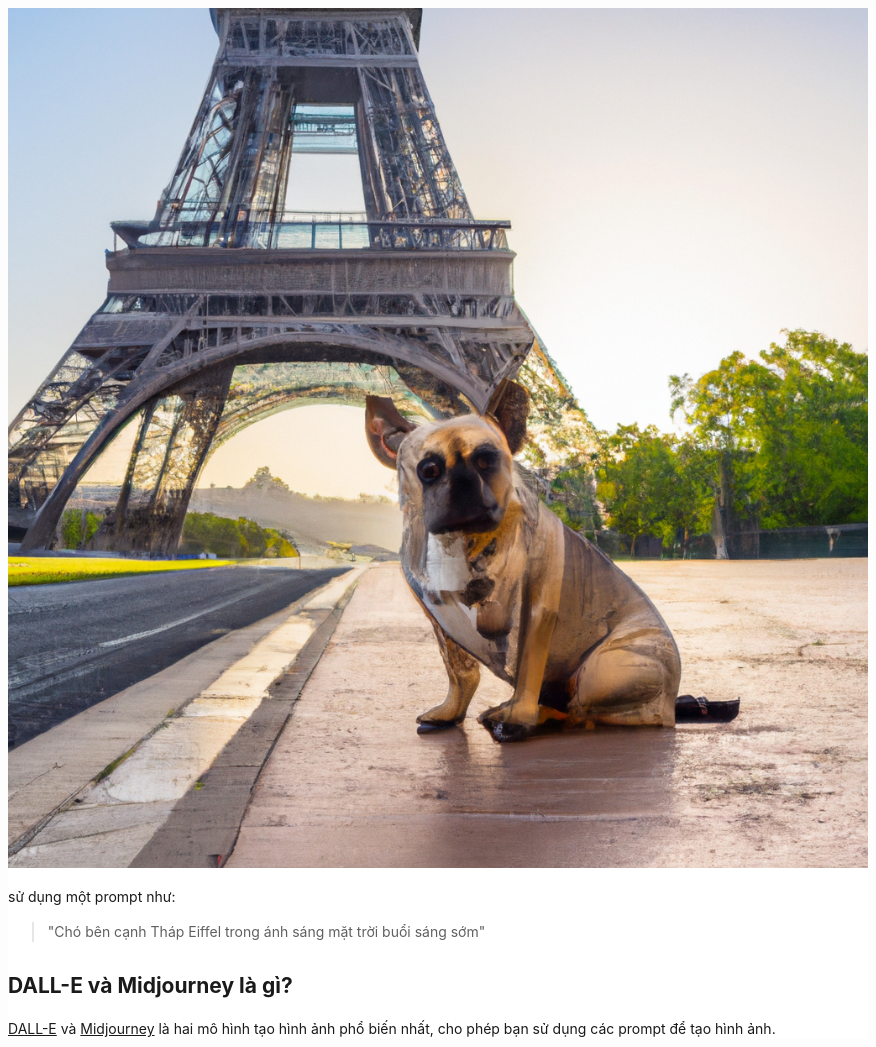 ![Startup Edu4All, lớp học về các công trình kiến trúc, Tháp Eiffel](../../../translated_images/startup.94d6b79cc4bb3f5afbf6e2ddfcf309aa5d1e256b5f30cc41d252024eaa9cc5dc.vi.png)

sử dụng một prompt như:

> "Chó bên cạnh Tháp Eiffel trong ánh sáng mặt trời buổi sáng sớm"

## DALL-E và Midjourney là gì?

[DALL-E](https://openai.com/dall-e-2?WT.mc_id=academic-105485-koreyst) và [Midjourney](https://www.midjourney.com/?WT.mc_id=academic-105485-koreyst) là hai mô hình tạo hình ảnh phổ biến nhất, cho phép bạn sử dụng các prompt để tạo hình ảnh.
